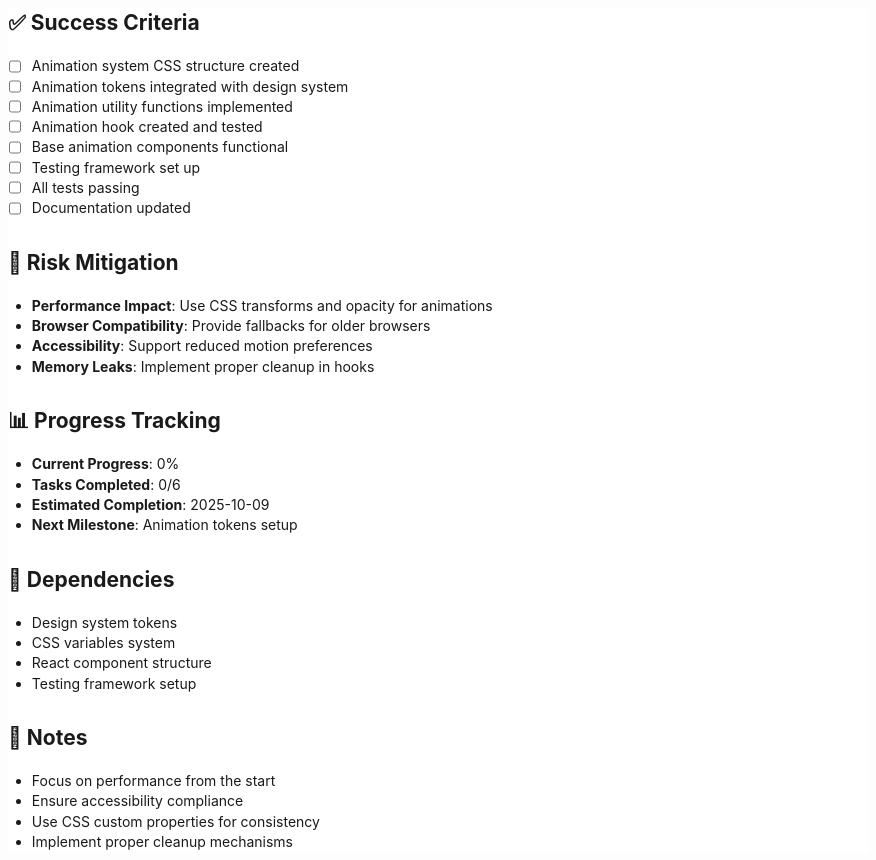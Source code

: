 ```javascript
```

## ✅ Success Criteria
- [ ] Animation system CSS structure created
- [ ] Animation tokens integrated with design system
- [ ] Animation utility functions implemented
- [ ] Animation hook created and tested
- [ ] Base animation components functional
- [ ] Testing framework set up
- [ ] All tests passing
- [ ] Documentation updated

## 🚨 Risk Mitigation
- **Performance Impact**: Use CSS transforms and opacity for animations
- **Browser Compatibility**: Provide fallbacks for older browsers
- **Accessibility**: Support reduced motion preferences
- **Memory Leaks**: Implement proper cleanup in hooks

## 📊 Progress Tracking
- **Current Progress**: 0%
- **Tasks Completed**: 0/6
- **Estimated Completion**: 2025-10-09
- **Next Milestone**: Animation tokens setup

## 🔗 Dependencies
- Design system tokens
- CSS variables system
- React component structure
- Testing framework setup

## 📝 Notes
- Focus on performance from the start
- Ensure accessibility compliance
- Use CSS custom properties for consistency
- Implement proper cleanup mechanisms
